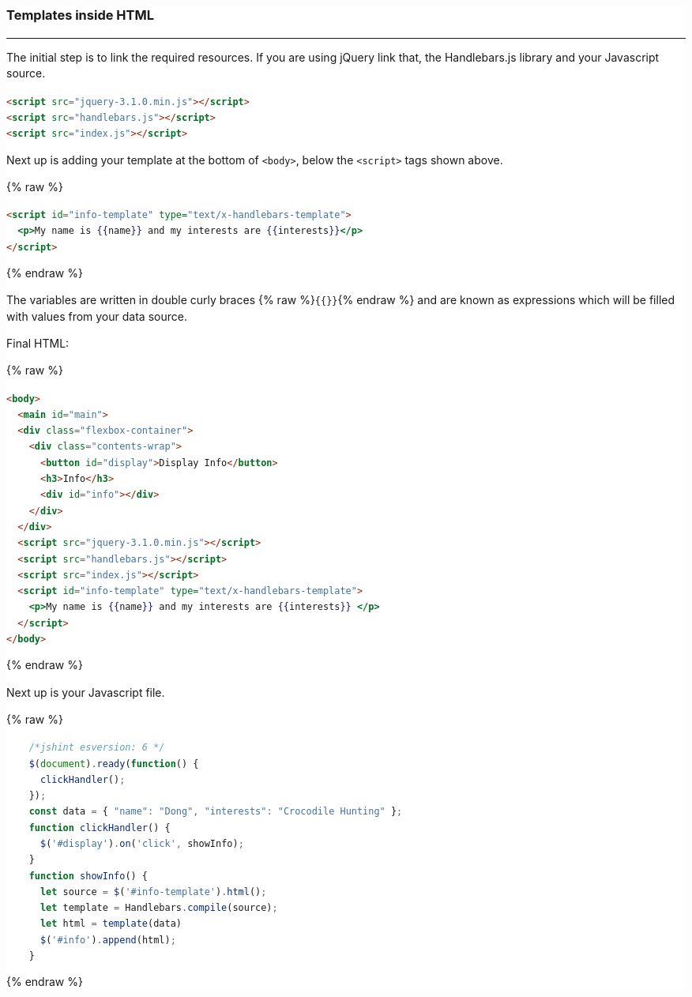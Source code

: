 ### Templates inside HTML
----

The initial step is to link the required resources. If you are using jQuery link that, the Handlebars.js library and your Javascript source.

```html
<script src="jquery-3.1.0.min.js"></script>
<script src="handlebars.js"></script>
<script src="index.js"></script>
```

Next up is adding your template at the bottom of `<body>`, below the `<script>` tags shown above.

{% raw %}
```html
<script id="info-template" type="text/x-handlebars-template">
  <p>My name is {{name}} and my interests are {{interests}}</p>
</script>
```
{% endraw %}

The variables are written in double curly braces {% raw %}`{{}}`{% endraw %} and are known as expressions which will be filled with values from your data source.

Final HTML:

{% raw %}
```html
<body>
  <main id="main">
  <div class="flexbox-container">
    <div class="contents-wrap">
      <button id="display">Display Info</button>
      <h3>Info</h3>
      <div id="info"></div>
    </div>
  </div>
  <script src="jquery-3.1.0.min.js"></script>
  <script src="handlebars.js"></script>
  <script src="index.js"></script>
  <script id="info-template" type="text/x-handlebars-template">
    <p>My name is {{name}} and my interests are {{interests}} </p>
  </script>
</body>
```
{% endraw %}

Next up is your Javascript file.

{% raw %}
```javascript
    /*jshint esversion: 6 */
    $(document).ready(function() {
      clickHandler();
    });
    const data = { "name": "Dong", "interests": "Crocodile Hunting" };
    function clickHandler() {
      $('#display').on('click', showInfo);
    }
    function showInfo() {
      let source = $('#info-template').html();
      let template = Handlebars.compile(source);
      let html = template(data)
      $('#info').append(html);
    }
```
{% endraw %}
